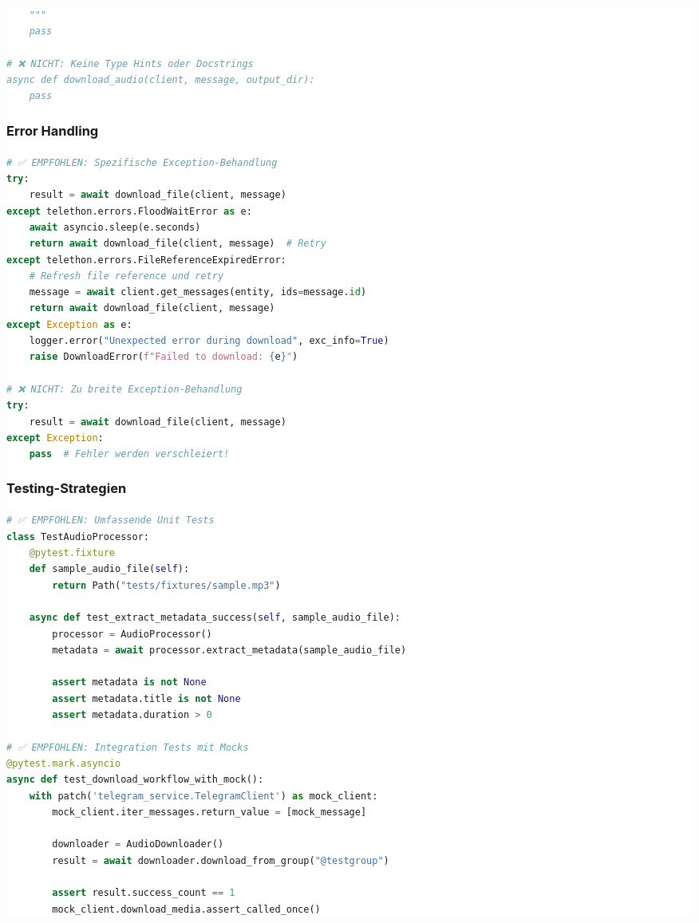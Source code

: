 ```python
    """
    pass

# ❌ NICHT: Keine Type Hints oder Docstrings  
async def download_audio(client, message, output_dir):
    pass
```

### **Error Handling**

```python
# ✅ EMPFOHLEN: Spezifische Exception-Behandlung
try:
    result = await download_file(client, message)
except telethon.errors.FloodWaitError as e:
    await asyncio.sleep(e.seconds)
    return await download_file(client, message)  # Retry
except telethon.errors.FileReferenceExpiredError:
    # Refresh file reference und retry
    message = await client.get_messages(entity, ids=message.id)
    return await download_file(client, message)
except Exception as e:
    logger.error("Unexpected error during download", exc_info=True)
    raise DownloadError(f"Failed to download: {e}")

# ❌ NICHT: Zu breite Exception-Behandlung
try:
    result = await download_file(client, message)
except Exception:
    pass  # Fehler werden verschleiert!
```

### **Testing-Strategien**

```python
# ✅ EMPFOHLEN: Umfassende Unit Tests
class TestAudioProcessor:
    @pytest.fixture
    def sample_audio_file(self):
        return Path("tests/fixtures/sample.mp3")
    
    async def test_extract_metadata_success(self, sample_audio_file):
        processor = AudioProcessor()
        metadata = await processor.extract_metadata(sample_audio_file)
        
        assert metadata is not None
        assert metadata.title is not None
        assert metadata.duration > 0

# ✅ EMPFOHLEN: Integration Tests mit Mocks
@pytest.mark.asyncio
async def test_download_workflow_with_mock():
    with patch('telegram_service.TelegramClient') as mock_client:
        mock_client.iter_messages.return_value = [mock_message]
        
        downloader = AudioDownloader()
        result = await downloader.download_from_group("@testgroup")
        
        assert result.success_count == 1
        mock_client.download_media.assert_called_once()
```
